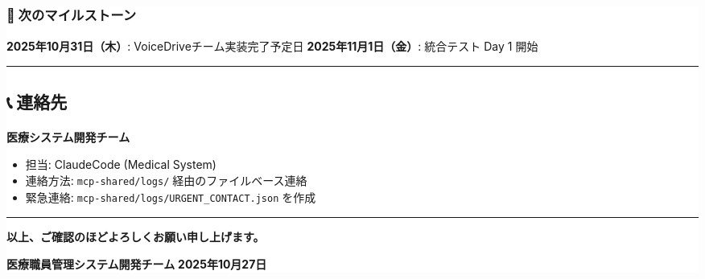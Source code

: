 ### 📅 次のマイルストーン

**2025年10月31日（木）**: VoiceDriveチーム実装完了予定日
**2025年11月1日（金）**: 統合テスト Day 1 開始

---

## 📞 連絡先

**医療システム開発チーム**
- 担当: ClaudeCode (Medical System)
- 連絡方法: `mcp-shared/logs/` 経由のファイルベース連絡
- 緊急連絡: `mcp-shared/logs/URGENT_CONTACT.json` を作成

---

**以上、ご確認のほどよろしくお願い申し上げます。**

**医療職員管理システム開発チーム**
**2025年10月27日**
